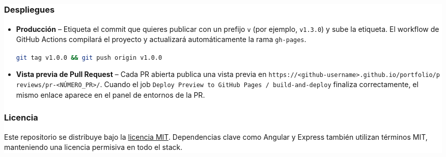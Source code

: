### Despliegues
- **Producción** – Etiqueta el commit que quieres publicar con un prefijo `v` (por ejemplo, `v1.3.0`) y sube la etiqueta. El workflow de GitHub Actions compilará el proyecto y actualizará automáticamente la rama `gh-pages`.
  ```bash
  git tag v1.0.0 && git push origin v1.0.0
  ```
- **Vista previa de Pull Request** – Cada PR abierta publica una vista previa en `https://<github-username>.github.io/portfolio/previews/pr-<NÚMERO_PR>/`. Cuando el job `Deploy Preview to GitHub Pages / build-and-deploy` finaliza correctamente, el mismo enlace aparece en el panel de entornos de la PR.

### Licencia
Este repositorio se distribuye bajo la [licencia MIT](LICENSE). Dependencias clave como Angular y Express también utilizan términos MIT, manteniendo una licencia permisiva en todo el stack.
